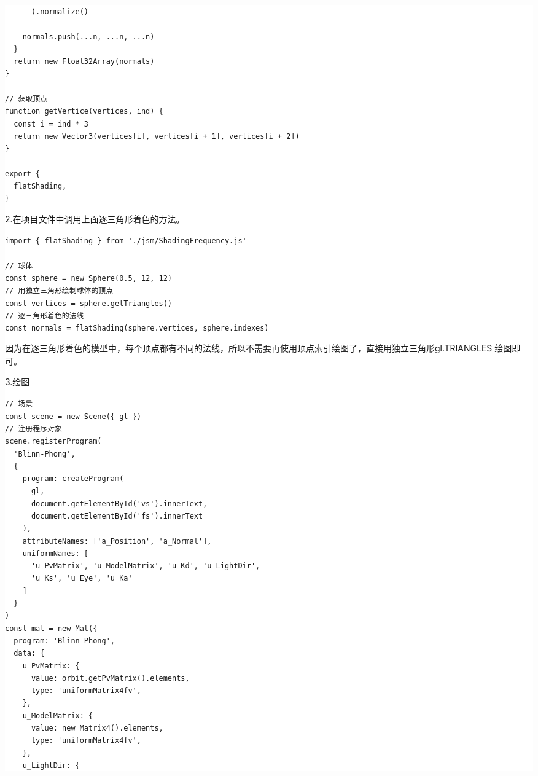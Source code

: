 ```
      ).normalize()
    
    normals.push(...n, ...n, ...n)
  }
  return new Float32Array(normals)
}

// 获取顶点
function getVertice(vertices, ind) {
  const i = ind * 3
  return new Vector3(vertices[i], vertices[i + 1], vertices[i + 2])
}

export {
  flatShading,
}
```

2.在项目文件中调用上面逐三角形着色的方法。

```
import { flatShading } from './jsm/ShadingFrequency.js'

// 球体
const sphere = new Sphere(0.5, 12, 12)
// 用独立三角形绘制球体的顶点
const vertices = sphere.getTriangles()
// 逐三角形着色的法线
const normals = flatShading(sphere.vertices, sphere.indexes)
```

因为在逐三角形着色的模型中，每个顶点都有不同的法线，所以不需要再使用顶点索引绘图了，直接用独立三角形gl.TRIANGLES 绘图即可。

3.绘图

```
// 场景
const scene = new Scene({ gl })
// 注册程序对象
scene.registerProgram(
  'Blinn-Phong',
  {
    program: createProgram(
      gl,
      document.getElementById('vs').innerText,
      document.getElementById('fs').innerText
    ),
    attributeNames: ['a_Position', 'a_Normal'],
    uniformNames: [
      'u_PvMatrix', 'u_ModelMatrix', 'u_Kd', 'u_LightDir',
      'u_Ks', 'u_Eye', 'u_Ka'
    ]
  }
)
const mat = new Mat({
  program: 'Blinn-Phong',
  data: {
    u_PvMatrix: {
      value: orbit.getPvMatrix().elements,
      type: 'uniformMatrix4fv',
    },
    u_ModelMatrix: {
      value: new Matrix4().elements,
      type: 'uniformMatrix4fv',
    },
    u_LightDir: {
```